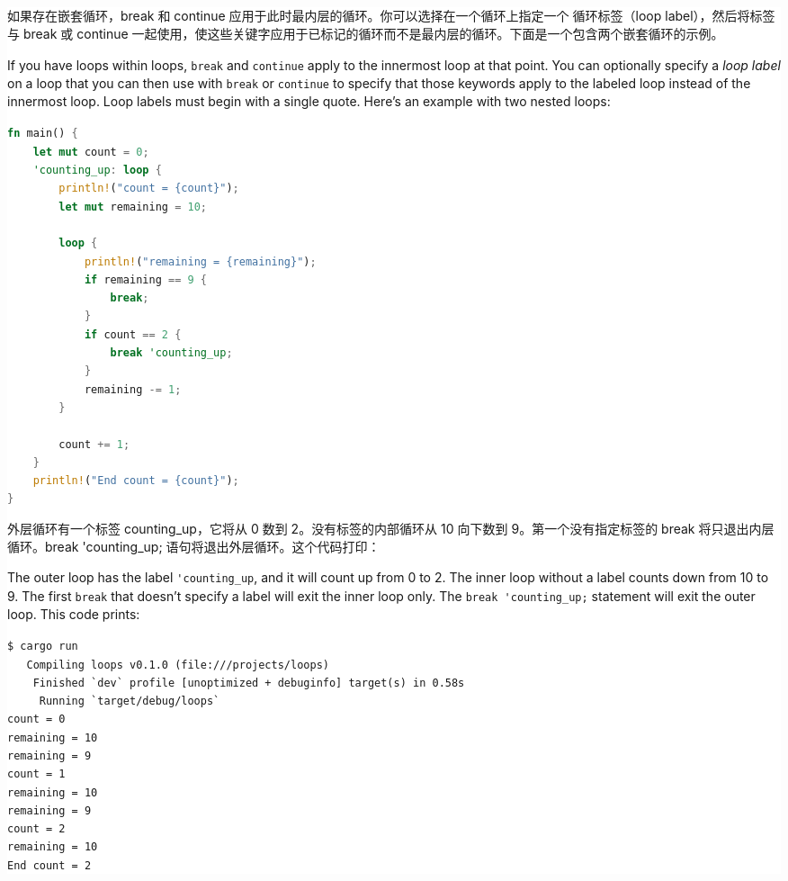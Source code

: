 如果存在嵌套循环，break 和 continue 应用于此时最内层的循环。你可以选择在一个循环上指定一个 循环标签（loop label），然后将标签与 break 或 continue 一起使用，使这些关键字应用于已标记的循环而不是最内层的循环。下面是一个包含两个嵌套循环的示例。

If you have loops within loops, `break` and `continue` apply to the innermost
loop at that point. You can optionally specify a _loop label_ on a loop that
you can then use with `break` or `continue` to specify that those keywords
apply to the labeled loop instead of the innermost loop. Loop labels must begin
with a single quote. Here’s an example with two nested loops:

```rust
fn main() {
    let mut count = 0;
    'counting_up: loop {
        println!("count = {count}");
        let mut remaining = 10;

        loop {
            println!("remaining = {remaining}");
            if remaining == 9 {
                break;
            }
            if count == 2 {
                break 'counting_up;
            }
            remaining -= 1;
        }

        count += 1;
    }
    println!("End count = {count}");
}
```

外层循环有一个标签 counting_up，它将从 0 数到 2。没有标签的内部循环从 10 向下数到 9。第一个没有指定标签的 break 将只退出内层循环。break 'counting_up; 语句将退出外层循环。这个代码打印：

The outer loop has the label `'counting_up`, and it will count up from 0 to 2.
The inner loop without a label counts down from 10 to 9. The first `break` that
doesn’t specify a label will exit the inner loop only. The `break
'counting_up;` statement will exit the outer loop. This code prints:

```console
$ cargo run
   Compiling loops v0.1.0 (file:///projects/loops)
    Finished `dev` profile [unoptimized + debuginfo] target(s) in 0.58s
     Running `target/debug/loops`
count = 0
remaining = 10
remaining = 9
count = 1
remaining = 10
remaining = 9
count = 2
remaining = 10
End count = 2
```


[comparing-the-guess-to-the-secret-number]: ch02-00-guessing-game-tutorial.html#comparing-the-guess-to-the-secret-number
[quitting-after-a-correct-guess]: ch02-00-guessing-game-tutorial.html#quitting-after-a-correct-guess